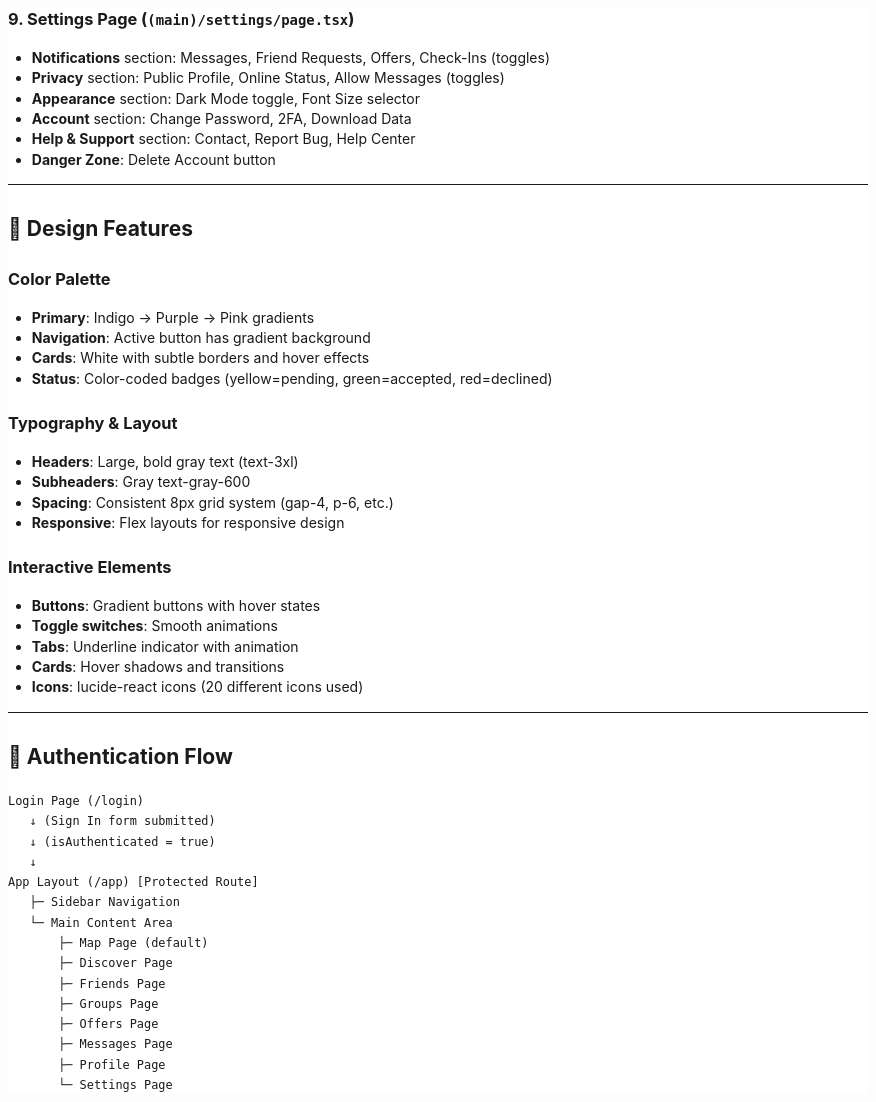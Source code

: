 ### 9. **Settings Page** (`(main)/settings/page.tsx`)
- **Notifications** section: Messages, Friend Requests, Offers, Check-Ins (toggles)
- **Privacy** section: Public Profile, Online Status, Allow Messages (toggles)
- **Appearance** section: Dark Mode toggle, Font Size selector
- **Account** section: Change Password, 2FA, Download Data
- **Help & Support** section: Contact, Report Bug, Help Center
- **Danger Zone**: Delete Account button

---

## 🎨 **Design Features**

### Color Palette
- **Primary**: Indigo → Purple → Pink gradients
- **Navigation**: Active button has gradient background
- **Cards**: White with subtle borders and hover effects
- **Status**: Color-coded badges (yellow=pending, green=accepted, red=declined)

### Typography & Layout
- **Headers**: Large, bold gray text (text-3xl)
- **Subheaders**: Gray text-gray-600
- **Spacing**: Consistent 8px grid system (gap-4, p-6, etc.)
- **Responsive**: Flex layouts for responsive design

### Interactive Elements
- **Buttons**: Gradient buttons with hover states
- **Toggle switches**: Smooth animations
- **Tabs**: Underline indicator with animation
- **Cards**: Hover shadows and transitions
- **Icons**: lucide-react icons (20 different icons used)

---

## 🔄 **Authentication Flow**

```
Login Page (/login)
   ↓ (Sign In form submitted)
   ↓ (isAuthenticated = true)
   ↓
App Layout (/app) [Protected Route]
   ├─ Sidebar Navigation
   └─ Main Content Area
       ├─ Map Page (default)
       ├─ Discover Page
       ├─ Friends Page
       ├─ Groups Page
       ├─ Offers Page
       ├─ Messages Page
       ├─ Profile Page
       └─ Settings Page
```
